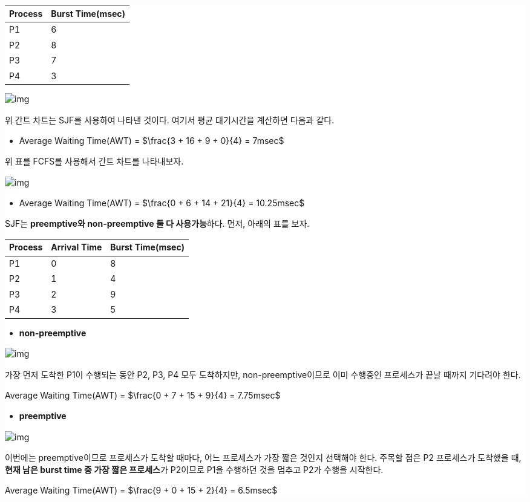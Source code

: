 | Process | Burst Time(msec) |
| ------- | ---------------- |
| P1      | 6                |
| P2      | 8                |
| P3      | 7                |
| P4      | 3                |

![img](https://user-images.githubusercontent.com/34755287/53879666-5d666b80-4052-11e9-93c2-86b725588403.png)



위 간트 차트는 SJF를 사용하여 나타낸 것이다. 여기서 평균 대기시간을 계산하면 다음과 같다.

- Average Waiting Time(AWT) = $\frac{3 + 16 + 9 + 0}{4} = 7msec$

위 표를 FCFS를 사용해서 간트 차트를 나타내보자.

![img](https://user-images.githubusercontent.com/34755287/53879667-5d666b80-4052-11e9-8cd4-066aefcf3047.png)

- Average Waiting Time(AWT) = $\frac{0 + 6 + 14 + 21}{4} = 10.25msec$



SJF는 **preemptive와 non-preemptive 둘 다 사용가능**하다. 먼저, 아래의 표를 보자.

| Process | Arrival Time | Burst Time(msec) |
| ------- | ------------ | ---------------- |
| P1      | 0            | 8                |
| P2      | 1            | 4                |
| P3      | 2            | 9                |
| P4      | 3            | 5                |



- **non-preemptive**

![img](https://user-images.githubusercontent.com/34755287/53879668-5dff0200-4052-11e9-8457-722778ab759d.png)

가장 먼저 도착한 P1이 수행되는 동안 P2, P3, P4 모두 도착하지만, non-preemptive이므로 이미 수행중인 프로세스가 끝날 때까지 기다려야 한다.

Average Waiting Time(AWT) = $\frac{0 + 7 + 15 + 9}{4} = 7.75msec$



- **preemptive**

![img](https://user-images.githubusercontent.com/34755287/53879669-5dff0200-4052-11e9-958b-44b24d756563.png)

이번에는 preemptive이므로 프로세스가 도착할 때마다, 어느 프로세스가 가장 짧은 것인지 선택해야 한다. 주목할 점은 P2 프로세스가 도착했을 때, **현재 남은 burst time 중 가장 짧은 프로세스**가 P2이므로 P1을 수행하던 것을 멈추고 P2가 수행을 시작한다. 

Average Waiting Time(AWT) = $\frac{9 + 0 + 15 + 2}{4} = 6.5msec$


